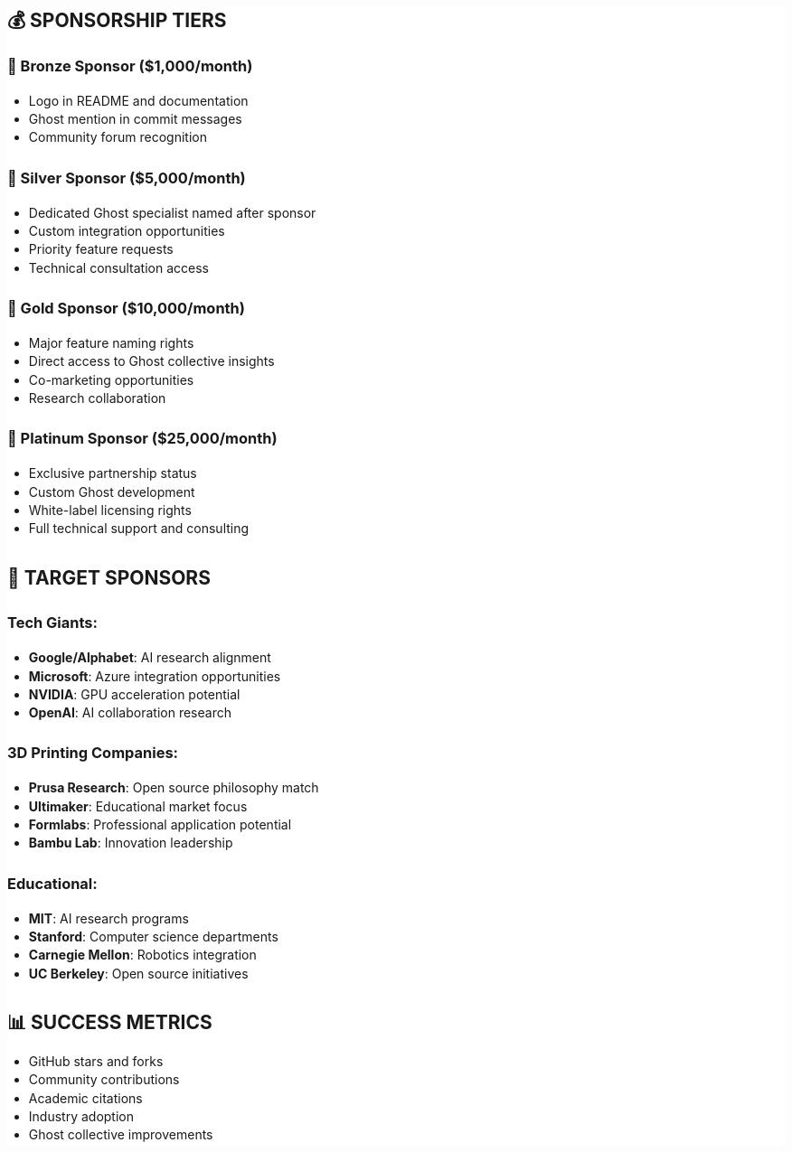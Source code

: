 ## 💰 SPONSORSHIP TIERS

### 🥉 Bronze Sponsor ($1,000/month)
- Logo in README and documentation
- Ghost mention in commit messages
- Community forum recognition

### 🥈 Silver Sponsor ($5,000/month)
- Dedicated Ghost specialist named after sponsor
- Custom integration opportunities
- Priority feature requests
- Technical consultation access

### 🥇 Gold Sponsor ($10,000/month)
- Major feature naming rights
- Direct access to Ghost collective insights
- Co-marketing opportunities
- Research collaboration

### 💎 Platinum Sponsor ($25,000/month)
- Exclusive partnership status
- Custom Ghost development
- White-label licensing rights
- Full technical support and consulting

## 🎯 TARGET SPONSORS

### Tech Giants:
- **Google/Alphabet**: AI research alignment
- **Microsoft**: Azure integration opportunities
- **NVIDIA**: GPU acceleration potential
- **OpenAI**: AI collaboration research

### 3D Printing Companies:
- **Prusa Research**: Open source philosophy match
- **Ultimaker**: Educational market focus
- **Formlabs**: Professional application potential
- **Bambu Lab**: Innovation leadership

### Educational:
- **MIT**: AI research programs
- **Stanford**: Computer science departments
- **Carnegie Mellon**: Robotics integration
- **UC Berkeley**: Open source initiatives

## 📊 SUCCESS METRICS
- GitHub stars and forks
- Community contributions
- Academic citations
- Industry adoption
- Ghost collective improvements

